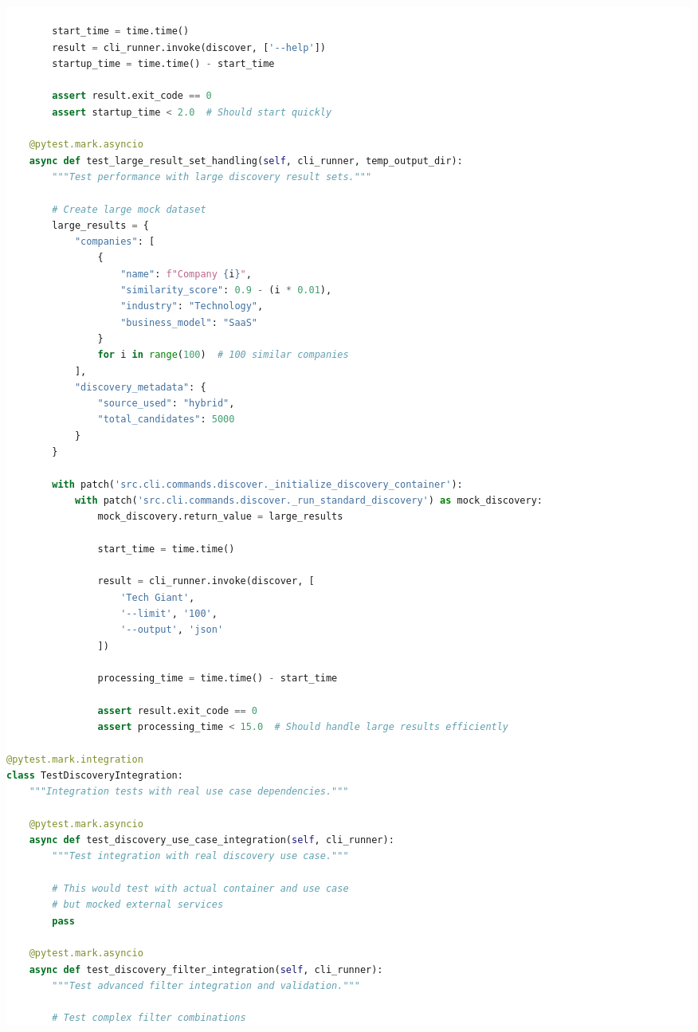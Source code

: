 ```python
        
        start_time = time.time()
        result = cli_runner.invoke(discover, ['--help'])
        startup_time = time.time() - start_time
        
        assert result.exit_code == 0
        assert startup_time < 2.0  # Should start quickly
        
    @pytest.mark.asyncio
    async def test_large_result_set_handling(self, cli_runner, temp_output_dir):
        """Test performance with large discovery result sets."""
        
        # Create large mock dataset
        large_results = {
            "companies": [
                {
                    "name": f"Company {i}",
                    "similarity_score": 0.9 - (i * 0.01),
                    "industry": "Technology",
                    "business_model": "SaaS"
                }
                for i in range(100)  # 100 similar companies
            ],
            "discovery_metadata": {
                "source_used": "hybrid",
                "total_candidates": 5000
            }
        }
        
        with patch('src.cli.commands.discover._initialize_discovery_container'):
            with patch('src.cli.commands.discover._run_standard_discovery') as mock_discovery:
                mock_discovery.return_value = large_results
                
                start_time = time.time()
                
                result = cli_runner.invoke(discover, [
                    'Tech Giant',
                    '--limit', '100',
                    '--output', 'json'
                ])
                
                processing_time = time.time() - start_time
                
                assert result.exit_code == 0
                assert processing_time < 15.0  # Should handle large results efficiently

@pytest.mark.integration
class TestDiscoveryIntegration:
    """Integration tests with real use case dependencies."""
    
    @pytest.mark.asyncio
    async def test_discovery_use_case_integration(self, cli_runner):
        """Test integration with real discovery use case."""
        
        # This would test with actual container and use case
        # but mocked external services
        pass
        
    @pytest.mark.asyncio  
    async def test_discovery_filter_integration(self, cli_runner):
        """Test advanced filter integration and validation."""
        
        # Test complex filter combinations
```